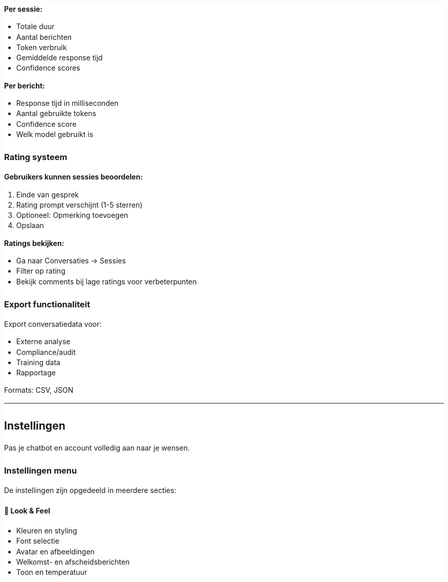 **Per sessie:**

- Totale duur
- Aantal berichten
- Token verbruik
- Gemiddelde response tijd
- Confidence scores

**Per bericht:**

- Response tijd in milliseconden
- Aantal gebruikte tokens
- Confidence score
- Welk model gebruikt is

### Rating systeem

**Gebruikers kunnen sessies beoordelen:**

1. Einde van gesprek
2. Rating prompt verschijnt (1-5 sterren)
3. Optioneel: Opmerking toevoegen
4. Opslaan

**Ratings bekijken:**

- Ga naar Conversaties → Sessies
- Filter op rating
- Bekijk comments bij lage ratings voor verbeterpunten

### Export functionaliteit

Export conversatiedata voor:

- Externe analyse
- Compliance/audit
- Training data
- Rapportage

Formats: CSV, JSON

---

## Instellingen

Pas je chatbot en account volledig aan naar je wensen.

### Instellingen menu

De instellingen zijn opgedeeld in meerdere secties:

#### 🎨 Look & Feel

- Kleuren en styling
- Font selectie
- Avatar en afbeeldingen
- Welkomst- en afscheidsberichten
- Toon en temperatuur
